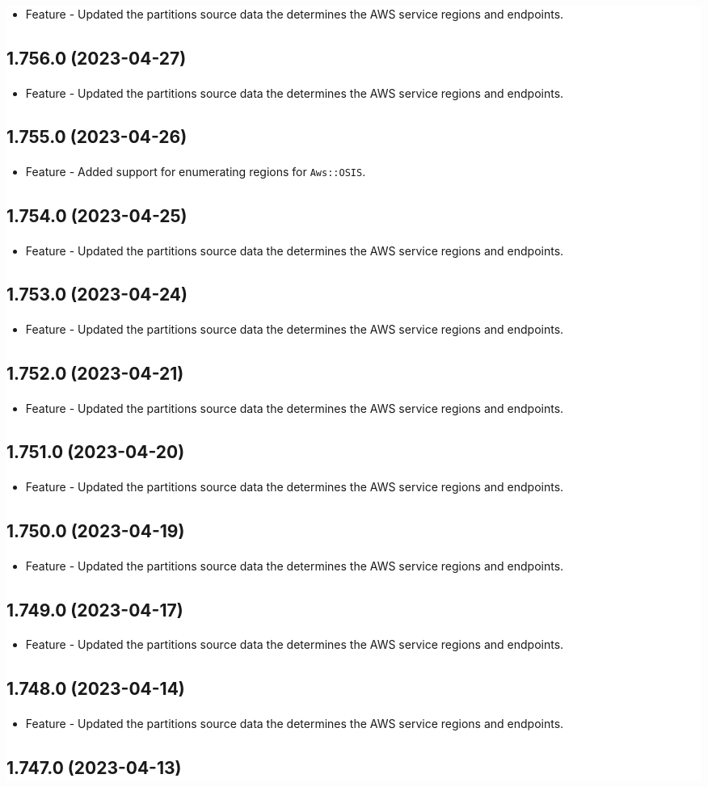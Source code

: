 * Feature - Updated the partitions source data the determines the AWS service regions and endpoints.

1.756.0 (2023-04-27)
------------------

* Feature - Updated the partitions source data the determines the AWS service regions and endpoints.

1.755.0 (2023-04-26)
------------------

* Feature - Added support for enumerating regions for `Aws::OSIS`.

1.754.0 (2023-04-25)
------------------

* Feature - Updated the partitions source data the determines the AWS service regions and endpoints.

1.753.0 (2023-04-24)
------------------

* Feature - Updated the partitions source data the determines the AWS service regions and endpoints.

1.752.0 (2023-04-21)
------------------

* Feature - Updated the partitions source data the determines the AWS service regions and endpoints.

1.751.0 (2023-04-20)
------------------

* Feature - Updated the partitions source data the determines the AWS service regions and endpoints.

1.750.0 (2023-04-19)
------------------

* Feature - Updated the partitions source data the determines the AWS service regions and endpoints.

1.749.0 (2023-04-17)
------------------

* Feature - Updated the partitions source data the determines the AWS service regions and endpoints.

1.748.0 (2023-04-14)
------------------

* Feature - Updated the partitions source data the determines the AWS service regions and endpoints.

1.747.0 (2023-04-13)
------------------
